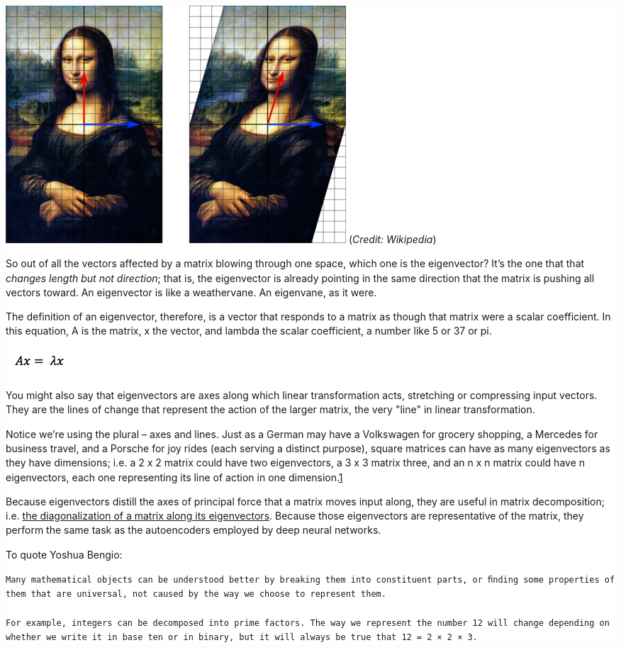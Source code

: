 ![Alt text](./img/mona_lisa_eigenvector.png)
(*Credit: Wikipedia*)

So out of all the vectors affected by a matrix blowing through one space, which one is the eigenvector? It’s the one that  that *changes length but not direction*; that is, the eigenvector is already pointing in the same direction that the matrix is pushing all vectors toward. An eigenvector is like a weathervane. An eigenvane, as it were. 

The definition of an eigenvector, therefore, is a vector that responds to a matrix as though that matrix were a scalar coefficient. In this equation, A is the matrix, x the vector, and lambda the scalar coefficient, a number like 5 or 37 or pi.

![Alt text](./img/lambda_eigen.png)

You might also say that eigenvectors are axes along which linear transformation acts, stretching or compressing input vectors. They are the lines of change that represent the action of the larger matrix, the very "line" in linear transformation.

Notice we’re using the plural – axes and lines. Just as a German may have a Volkswagen for grocery shopping, a Mercedes for business travel, and a Porsche for joy rides (each serving a distinct purpose), square matrices can have as many eigenvectors as they have dimensions; i.e. a 2 x 2 matrix could have two eigenvectors, a 3 x 3 matrix three, and an n x n matrix could have n eigenvectors, each one representing its line of action in one dimension.[1](#ref) 

Because eigenvectors distill the axes of principal force that a matrix moves input along, they are useful in matrix decomposition; i.e. [the diagonalization of a matrix along its eigenvectors](http://mathworld.wolfram.com/MatrixDiagonalization.html). Because those eigenvectors are representative of the matrix, they perform the same task as the autoencoders employed by deep neural networks. 

To quote Yoshua Bengio:

    Many mathematical objects can be understood better by breaking them into constituent parts, or ﬁnding some properties of them that are universal, not caused by the way we choose to represent them.
    
    For example, integers can be decomposed into prime factors. The way we represent the number 12 will change depending on whether we write it in base ten or in binary, but it will always be true that 12 = 2 × 2 × 3. 
    